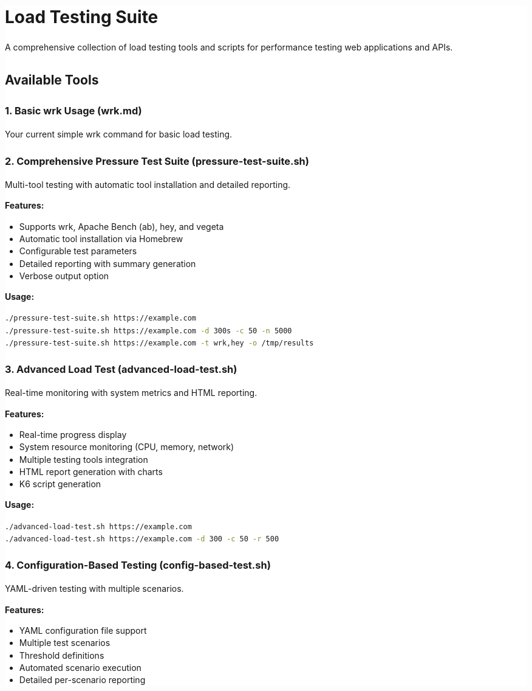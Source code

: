 # Load Testing Suite

A comprehensive collection of load testing tools and scripts for performance testing web applications and APIs.

## Available Tools

### 1. Basic wrk Usage (wrk.md)
Your current simple wrk command for basic load testing.

### 2. Comprehensive Pressure Test Suite (pressure-test-suite.sh)
Multi-tool testing with automatic tool installation and detailed reporting.

**Features:**
- Supports wrk, Apache Bench (ab), hey, and vegeta
- Automatic tool installation via Homebrew
- Configurable test parameters
- Detailed reporting with summary generation
- Verbose output option

**Usage:**
```bash
./pressure-test-suite.sh https://example.com
./pressure-test-suite.sh https://example.com -d 300s -c 50 -n 5000
./pressure-test-suite.sh https://example.com -t wrk,hey -o /tmp/results
```

### 3. Advanced Load Test (advanced-load-test.sh)
Real-time monitoring with system metrics and HTML reporting.

**Features:**
- Real-time progress display
- System resource monitoring (CPU, memory, network)
- Multiple testing tools integration
- HTML report generation with charts
- K6 script generation

**Usage:**
```bash
./advanced-load-test.sh https://example.com
./advanced-load-test.sh https://example.com -d 300 -c 50 -r 500
```

### 4. Configuration-Based Testing (config-based-test.sh)
YAML-driven testing with multiple scenarios.

**Features:**
- YAML configuration file support
- Multiple test scenarios
- Threshold definitions
- Automated scenario execution
- Detailed per-scenario reporting

